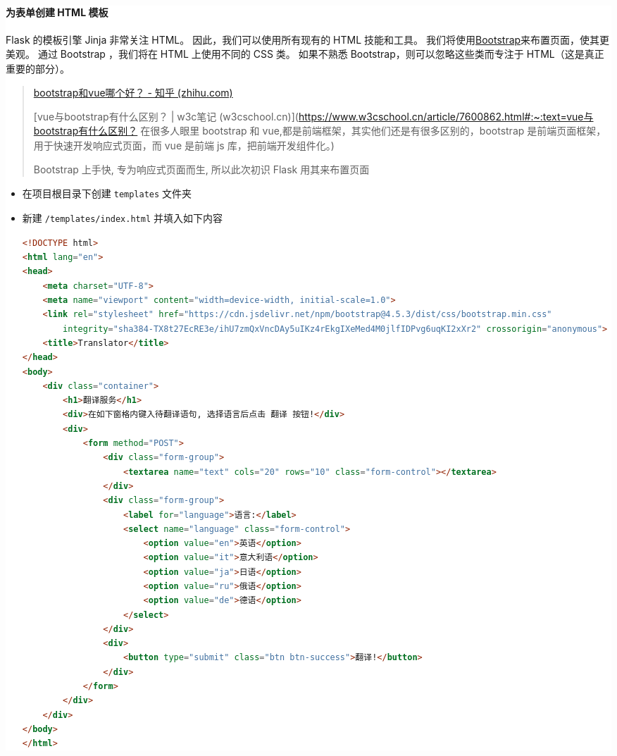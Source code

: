 #### 为表单创建 HTML 模板

Flask 的模板引擎 Jinja 非常关注 HTML。 因此，我们可以使用所有现有的 HTML 技能和工具。 我们将使用[Bootstrap](https://getbootstrap.com/)来布置页面，使其更美观。 通过 Bootstrap ，我们将在 HTML 上使用不同的 CSS 类。 如果不熟悉 Bootstrap，则可以忽略这些类而专注于 HTML（这是真正重要的部分）。

> [bootstrap和vue哪个好？ - 知乎 (zhihu.com)](https://www.zhihu.com/question/412680346)
>
> [vue与bootstrap有什么区别？ | w3c笔记 (w3cschool.cn)](https://www.w3cschool.cn/article/7600862.html#:~:text=vue与bootstrap有什么区别？ 在很多人眼里 bootstrap 和 vue,都是前端框架，其实他们还是有很多区别的，bootstrap 是前端页面框架，用于快速开发响应式页面，而 vue 是前端 js 库，把前端开发组件化。)
>
> Bootstrap 上手快, 专为响应式页面而生, 所以此次初识 Flask 用其来布置页面

- 在项目根目录下创建 `templates` 文件夹

- 新建 `/templates/index.html` 并填入如下内容

  ```html
  <!DOCTYPE html>
  <html lang="en">
  <head>
      <meta charset="UTF-8">
      <meta name="viewport" content="width=device-width, initial-scale=1.0">
      <link rel="stylesheet" href="https://cdn.jsdelivr.net/npm/bootstrap@4.5.3/dist/css/bootstrap.min.css"
          integrity="sha384-TX8t27EcRE3e/ihU7zmQxVncDAy5uIKz4rEkgIXeMed4M0jlfIDPvg6uqKI2xXr2" crossorigin="anonymous">
      <title>Translator</title>
  </head>
  <body>
      <div class="container">
          <h1>翻译服务</h1>
          <div>在如下窗格内键入待翻译语句, 选择语言后点击 翻译 按钮!</div>
          <div>
              <form method="POST">
                  <div class="form-group">
                      <textarea name="text" cols="20" rows="10" class="form-control"></textarea>
                  </div>
                  <div class="form-group">
                      <label for="language">语言:</label>
                      <select name="language" class="form-control">
                          <option value="en">英语</option>
                          <option value="it">意大利语</option>
                          <option value="ja">日语</option>
                          <option value="ru">俄语</option>
                          <option value="de">德语</option>
                      </select>
                  </div>
                  <div>
                      <button type="submit" class="btn btn-success">翻译!</button>
                  </div>
              </form>
          </div>
      </div>
  </body>
  </html>
  ```
